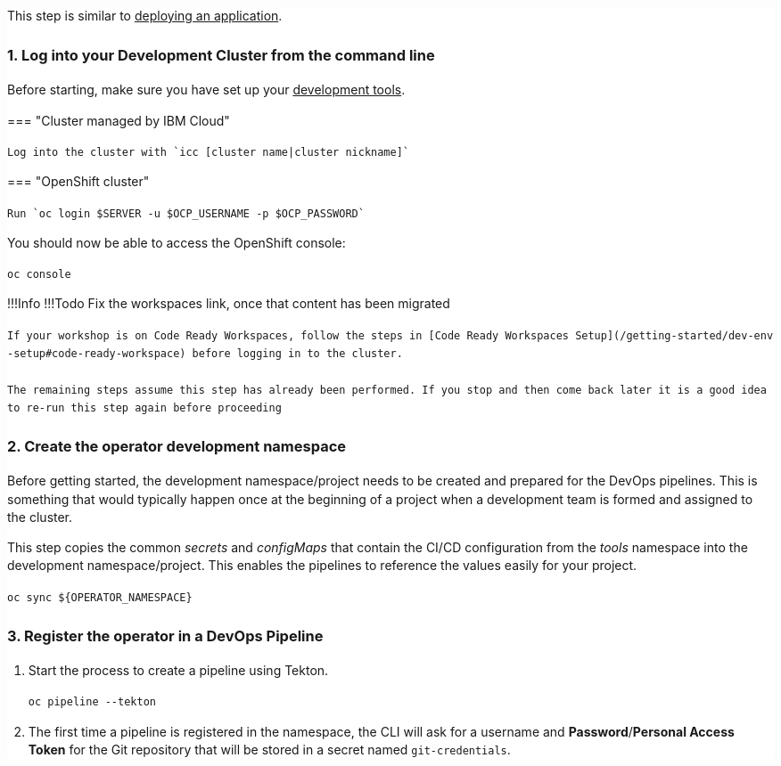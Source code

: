 This step is similar to [deploying an application](../deploy-app).

### 1. Log into your Development Cluster from the command line

Before starting, make sure you have set up your [development tools](/getting-started/dev-tools-setup).

=== "Cluster managed by IBM Cloud"

    Log into the cluster with `icc [cluster name|cluster nickname]`

=== "OpenShift cluster"

    Run `oc login $SERVER -u $OCP_USERNAME -p $OCP_PASSWORD`

You should now be able to access the OpenShift console:

```shell
oc console
```

!!!Info
    !!!Todo
        Fix the workspaces link, once that content has been migrated

    If your workshop is on Code Ready Workspaces, follow the steps in [Code Ready Workspaces Setup](/getting-started/dev-env-setup#code-ready-workspace) before logging in to the cluster.

    The remaining steps assume this step has already been performed. If you stop and then come back later it is a good idea to re-run this step again before proceeding

### 2. Create the operator development namespace

Before getting started, the development namespace/project needs to be created and prepared for the DevOps pipelines.
This is something that would typically happen once at the beginning of a project when a development team is formed and
assigned to the cluster.

This step copies the common *secrets* and *configMaps* that contain the CI/CD configuration from the *tools* namespace into the development namespace/project. This enables the pipelines to reference the values easily for your
project.

```shell
oc sync ${OPERATOR_NAMESPACE}
```

### 3. Register the operator in a DevOps Pipeline

1. Start the process to create a pipeline using Tekton.

    ```shell
    oc pipeline --tekton
    ```

2. The first time a pipeline is registered in the namespace, the CLI will ask for a username and **Password**/**Personal Access Token** for the Git repository that will be stored in a secret named `git-credentials`.
